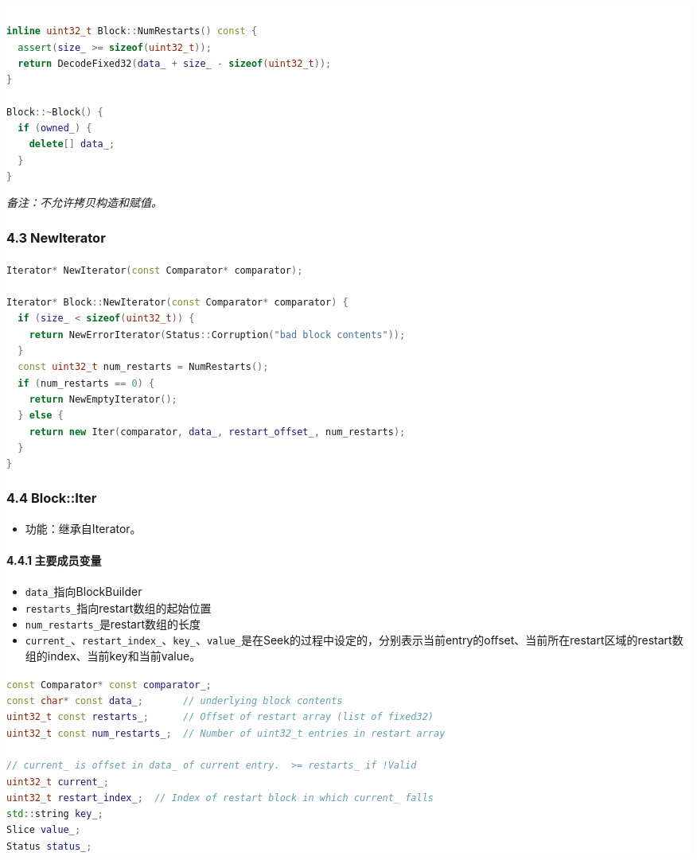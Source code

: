 ```cpp

inline uint32_t Block::NumRestarts() const {
  assert(size_ >= sizeof(uint32_t));
  return DecodeFixed32(data_ + size_ - sizeof(uint32_t));
}

Block::~Block() {
  if (owned_) {
    delete[] data_;
  }
}
```

*备注：不允许拷贝构造和赋值。*

### 4.3 NewIterator

```cpp
Iterator* NewIterator(const Comparator* comparator);

Iterator* Block::NewIterator(const Comparator* comparator) {
  if (size_ < sizeof(uint32_t)) {
    return NewErrorIterator(Status::Corruption("bad block contents"));
  }
  const uint32_t num_restarts = NumRestarts();
  if (num_restarts == 0) {
    return NewEmptyIterator();
  } else {
    return new Iter(comparator, data_, restart_offset_, num_restarts);
  }
}
```

### 4.4 Block::Iter

* 功能：继承自Iterator。

#### 4.4.1 主要成员变量

* `data_`指向BlockBuilder
* `restarts_`指向restart数组的起始位置
* `num_restarts_`是restart数组的长度
* `current_`、`restart_index_`、`key_`、`value_`是在Seek的过程中设定的，分别表示当前entry的offset、当前所在restart区域的restart数组的index、当前key和当前value。

```cpp
const Comparator* const comparator_;
const char* const data_;       // underlying block contents
uint32_t const restarts_;      // Offset of restart array (list of fixed32)
uint32_t const num_restarts_;  // Number of uint32_t entries in restart array

// current_ is offset in data_ of current entry.  >= restarts_ if !Valid
uint32_t current_;
uint32_t restart_index_;  // Index of restart block in which current_ falls
std::string key_;
Slice value_;
Status status_;
```
